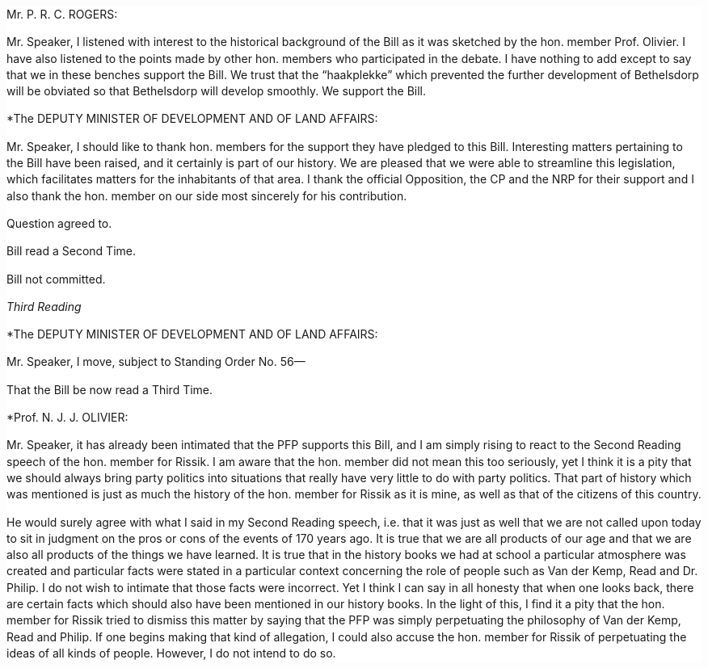<from>Mr. <person refersTo="hansard_za">P. R. C. ROGERS</person>:</from>

<p>Mr. Speaker, I listened with interest to the historical background of the Bill as it was sketched by the hon. member Prof. Olivier. I have also listened to the points made by other hon. members who participated in the debate. I have nothing to add except to say that we in these benches support the Bill. We trust that the &#x201C;haakplekke&#x201D; which prevented the further development of Bethelsdorp will be obviated so that Bethelsdorp will develop smoothly. We support the Bill.</p>

</speech>

<speech by="#deputy_minister_of_development_and_of_land_affairs">

<from>*The <person refersTo="hansard_za">DEPUTY MINISTER OF DEVELOPMENT AND OF LAND AFFAIRS</person>:</from>

<p>Mr. Speaker, I should like to thank hon. members for the support they have pledged to this Bill. Interesting matters pertaining to the Bill have been raised, and it certainly is part of our history. We are pleased that we were able to streamline this legislation, which facilitates matters for the inhabitants of that area. I thank the official Opposition, the CP and the NRP for their support and I also thank the hon. member on our side most sincerely for his contribution.</p>

<p>Question agreed to.</p>

<p>Bill read a Second Time.</p>

<p>Bill not committed.</p>

<p><span class="col_4941-4942" refersTo="page_0755"/><i>Third Reading</i></p>

</speech>

<speech by="#deputy_minister_of_development_and_of_land_affairs">

<from>*The <person refersTo="hansard_za">DEPUTY MINISTER OF DEVELOPMENT AND OF LAND AFFAIRS</person>:</from>

<p>Mr. Speaker, I move, subject to Standing Order No. 56&#x2014;</p>

<block name="quote">That the Bill be now read a Third Time.</block>

</speech>

<speech by="#olivier">

<from>*Prof. <person refersTo="hansard_za">N. J. J. OLIVIER</person>:</from>

<p>Mr. Speaker, it has already been intimated that the PFP supports this Bill, and I am simply rising to react to the Second Reading speech of the hon. member for Rissik. I am aware that the hon. member did not mean this too seriously, yet I think it is a pity that we should always bring party politics into situations that really have very little to do with party politics. That part of history which was mentioned is just as much the history of the hon. member for Rissik as it is mine, as well as that of the citizens of this country.</p>

<p>He would surely agree with what I said in my Second Reading speech, i.e. that it was just as well that we are not called upon today to sit in judgment on the pros or cons of the events of 170 years ago. It is true that we are all products of our age and that we are also all products of the things we have learned. It is true that in the history books we had at school a particular atmosphere was created and particular facts were stated in a particular context concerning the role of people such as Van der Kemp, Read and Dr. Philip. I do not wish to intimate that those facts were incorrect. Yet I think I can say in all honesty that when one looks back, there are certain facts which should also have been mentioned in our history books. In the light of this, I find it a pity that the hon. member for Rissik tried to dismiss this matter by saying that the PFP was simply perpetuating the philosophy of Van der Kemp, Read and Philip. If one begins making that kind of allegation, I could also accuse the hon. member for Rissik of perpetuating the ideas of all kinds of people. However, I do not intend to do so.</p>
